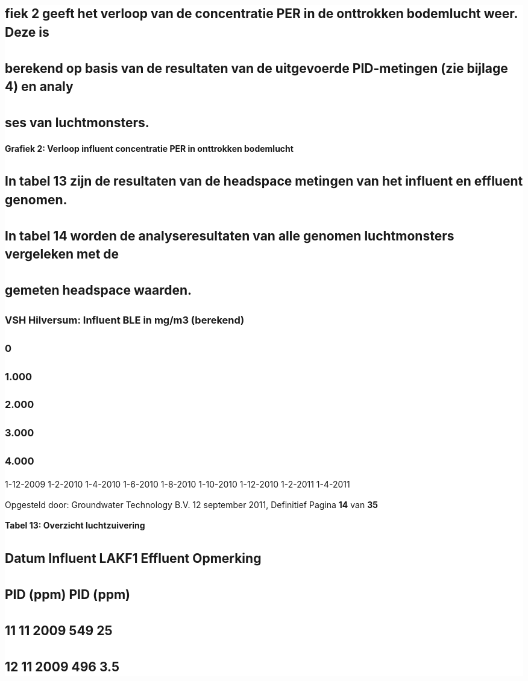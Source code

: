 ## fiek 2 geeft het verloop van de concentratie PER in de onttrokken bodemlucht weer. Deze is 

## berekend op basis van de resultaten van de uitgevoerde PID-metingen (zie bijlage 4) en analy

## ses van luchtmonsters. 

**Grafiek 2: Verloop influent concentratie PER in onttrokken bodemlucht** 

## In tabel 13 zijn de resultaten van de headspace metingen van het influent en effluent genomen. 

## In tabel 14 worden de analyseresultaten van alle genomen luchtmonsters vergeleken met de 

## gemeten headspace waarden. 

### VSH Hilversum: Influent BLE in mg/m3 (berekend) 

### 0 

### 1.000 

### 2.000 

### 3.000 

### 4.000 

 1-12-2009 1-2-2010 1-4-2010 1-6-2010 1-8-2010 1-10-2010 1-12-2010 1-2-2011 1-4-2011 


Opgesteld door: Groundwater Technology B.V. 12 september 2011, Definitief Pagina **14** van **35** 

**Tabel 13: Overzicht luchtzuivering** 

## Datum Influent LAKF1 Effluent Opmerking 

## PID (ppm) PID (ppm) 

## 11 11 2009 549 25 

## 12 11 2009 496 3.5 

